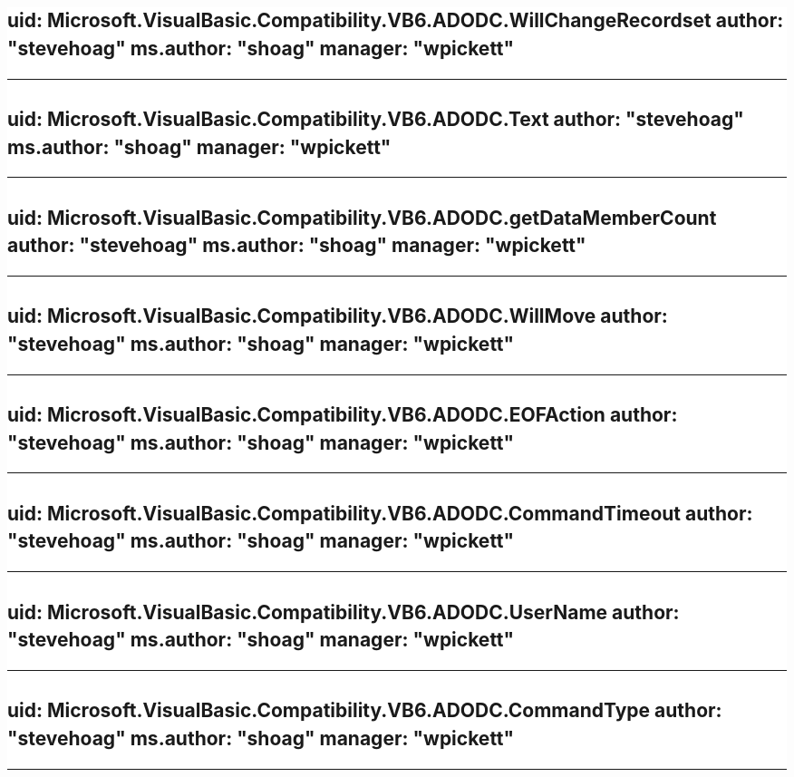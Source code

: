 uid: Microsoft.VisualBasic.Compatibility.VB6.ADODC.WillChangeRecordset
author: "stevehoag"
ms.author: "shoag"
manager: "wpickett"
---

---
uid: Microsoft.VisualBasic.Compatibility.VB6.ADODC.Text
author: "stevehoag"
ms.author: "shoag"
manager: "wpickett"
---

---
uid: Microsoft.VisualBasic.Compatibility.VB6.ADODC.getDataMemberCount
author: "stevehoag"
ms.author: "shoag"
manager: "wpickett"
---

---
uid: Microsoft.VisualBasic.Compatibility.VB6.ADODC.WillMove
author: "stevehoag"
ms.author: "shoag"
manager: "wpickett"
---

---
uid: Microsoft.VisualBasic.Compatibility.VB6.ADODC.EOFAction
author: "stevehoag"
ms.author: "shoag"
manager: "wpickett"
---

---
uid: Microsoft.VisualBasic.Compatibility.VB6.ADODC.CommandTimeout
author: "stevehoag"
ms.author: "shoag"
manager: "wpickett"
---

---
uid: Microsoft.VisualBasic.Compatibility.VB6.ADODC.UserName
author: "stevehoag"
ms.author: "shoag"
manager: "wpickett"
---

---
uid: Microsoft.VisualBasic.Compatibility.VB6.ADODC.CommandType
author: "stevehoag"
ms.author: "shoag"
manager: "wpickett"
---

---